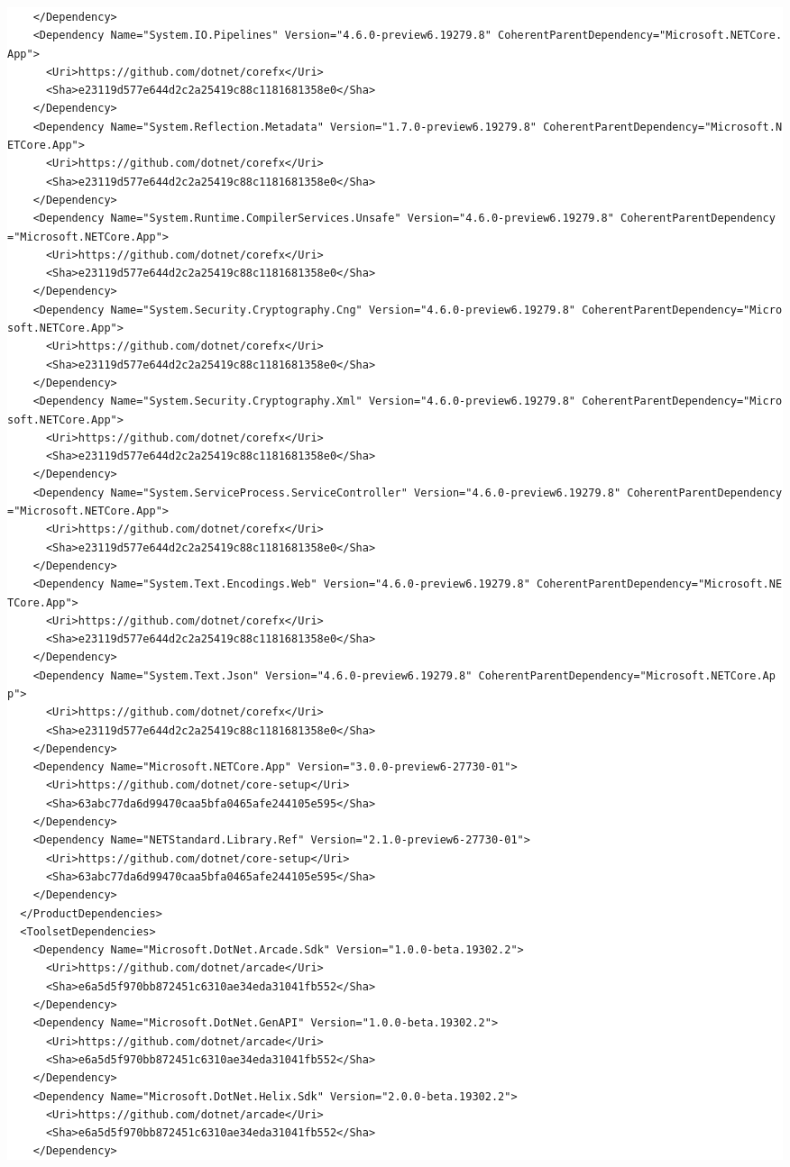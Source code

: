 ```
    </Dependency>
    <Dependency Name="System.IO.Pipelines" Version="4.6.0-preview6.19279.8" CoherentParentDependency="Microsoft.NETCore.App">
      <Uri>https://github.com/dotnet/corefx</Uri>
      <Sha>e23119d577e644d2c2a25419c88c1181681358e0</Sha>
    </Dependency>
    <Dependency Name="System.Reflection.Metadata" Version="1.7.0-preview6.19279.8" CoherentParentDependency="Microsoft.NETCore.App">
      <Uri>https://github.com/dotnet/corefx</Uri>
      <Sha>e23119d577e644d2c2a25419c88c1181681358e0</Sha>
    </Dependency>
    <Dependency Name="System.Runtime.CompilerServices.Unsafe" Version="4.6.0-preview6.19279.8" CoherentParentDependency="Microsoft.NETCore.App">
      <Uri>https://github.com/dotnet/corefx</Uri>
      <Sha>e23119d577e644d2c2a25419c88c1181681358e0</Sha>
    </Dependency>
    <Dependency Name="System.Security.Cryptography.Cng" Version="4.6.0-preview6.19279.8" CoherentParentDependency="Microsoft.NETCore.App">
      <Uri>https://github.com/dotnet/corefx</Uri>
      <Sha>e23119d577e644d2c2a25419c88c1181681358e0</Sha>
    </Dependency>
    <Dependency Name="System.Security.Cryptography.Xml" Version="4.6.0-preview6.19279.8" CoherentParentDependency="Microsoft.NETCore.App">
      <Uri>https://github.com/dotnet/corefx</Uri>
      <Sha>e23119d577e644d2c2a25419c88c1181681358e0</Sha>
    </Dependency>
    <Dependency Name="System.ServiceProcess.ServiceController" Version="4.6.0-preview6.19279.8" CoherentParentDependency="Microsoft.NETCore.App">
      <Uri>https://github.com/dotnet/corefx</Uri>
      <Sha>e23119d577e644d2c2a25419c88c1181681358e0</Sha>
    </Dependency>
    <Dependency Name="System.Text.Encodings.Web" Version="4.6.0-preview6.19279.8" CoherentParentDependency="Microsoft.NETCore.App">
      <Uri>https://github.com/dotnet/corefx</Uri>
      <Sha>e23119d577e644d2c2a25419c88c1181681358e0</Sha>
    </Dependency>
    <Dependency Name="System.Text.Json" Version="4.6.0-preview6.19279.8" CoherentParentDependency="Microsoft.NETCore.App">
      <Uri>https://github.com/dotnet/corefx</Uri>
      <Sha>e23119d577e644d2c2a25419c88c1181681358e0</Sha>
    </Dependency>
    <Dependency Name="Microsoft.NETCore.App" Version="3.0.0-preview6-27730-01">
      <Uri>https://github.com/dotnet/core-setup</Uri>
      <Sha>63abc77da6d99470caa5bfa0465afe244105e595</Sha>
    </Dependency>
    <Dependency Name="NETStandard.Library.Ref" Version="2.1.0-preview6-27730-01">
      <Uri>https://github.com/dotnet/core-setup</Uri>
      <Sha>63abc77da6d99470caa5bfa0465afe244105e595</Sha>
    </Dependency>
  </ProductDependencies>
  <ToolsetDependencies>
    <Dependency Name="Microsoft.DotNet.Arcade.Sdk" Version="1.0.0-beta.19302.2">
      <Uri>https://github.com/dotnet/arcade</Uri>
      <Sha>e6a5d5f970bb872451c6310ae34eda31041fb552</Sha>
    </Dependency>
    <Dependency Name="Microsoft.DotNet.GenAPI" Version="1.0.0-beta.19302.2">
      <Uri>https://github.com/dotnet/arcade</Uri>
      <Sha>e6a5d5f970bb872451c6310ae34eda31041fb552</Sha>
    </Dependency>
    <Dependency Name="Microsoft.DotNet.Helix.Sdk" Version="2.0.0-beta.19302.2">
      <Uri>https://github.com/dotnet/arcade</Uri>
      <Sha>e6a5d5f970bb872451c6310ae34eda31041fb552</Sha>
    </Dependency>
```